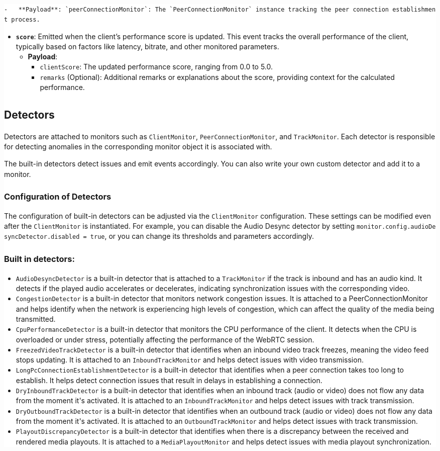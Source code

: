     -   **Payload**: `peerConnectionMonitor`: The `PeerConnectionMonitor` instance tracking the peer connection establishment process.

-   **`score`**: Emitted when the client’s performance score is updated. This event tracks the overall performance of the client, typically based on factors like latency, bitrate, and other monitored parameters.
    -   **Payload**:
        -   `clientScore`: The updated performance score, ranging from 0.0 to 5.0.
        -   `remarks` (Optional): Additional remarks or explanations about the score, providing context for the calculated performance.

## Detectors

Detectors are attached to monitors such as `ClientMonitor`, `PeerConnectionMonitor`, and `TrackMonitor`. Each detector is responsible for detecting anomalies in the corresponding monitor object it is associated with.

The built-in detectors detect issues and emit events accordingly. You can also write your own custom detector and add it to a monitor.

### Configuration of Detectors

The configuration of built-in detectors can be adjusted via the `ClientMonitor` configuration. These settings can be modified even after the `ClientMonitor` is instantiated. For example, you can disable the Audio Desync detector by setting `monitor.config.audioDesyncDetector.disabled = true`, or you can change its thresholds and parameters accordingly.

### Built in detectors:

-   `AudioDesyncDetector` is a built-in detector that is attached to a `TrackMonitor` if the track is inbound and has an audio kind. It detects if the played audio accelerates or decelerates, indicating synchronization issues with the corresponding video.
-   `CongestionDetector` is a built-in detector that monitors network congestion issues. It is attached to a PeerConnectionMonitor and helps identify when the network is experiencing high levels of congestion, which can affect the quality of the media being transmitted.
-   `CpuPerformanceDetector` is a built-in detector that monitors the CPU performance of the client. It detects when the CPU is overloaded or under stress, potentially affecting the performance of the WebRTC session.
-   `FreezedVideoTrackDetector` is a built-in detector that identifies when an inbound video track freezes, meaning the video feed stops updating. It is attached to an `InboundTrackMonitor` and helps detect issues with video transmission.
-   `LongPcConnectionEstablishmentDetector` is a built-in detector that identifies when a peer connection takes too long to establish. It helps detect connection issues that result in delays in establishing a connection.
-   `DryInboundTrackDetector` is a built-in detector that identifies when an inbound track (audio or video) does not flow any data from the moment it's activated. It is attached to an `InboundTrackMonitor` and helps detect issues with track transmission.
-   `DryOutboundTrackDetector` is a built-in detector that identifies when an outbound track (audio or video) does not flow any data from the moment it's activated. It is attached to an `OutboundTrackMonitor` and helps detect issues with track transmission.
-   `PlayoutDiscrepancyDetector` is a built-in detector that identifies when there is a discrepancy between the received and rendered media playouts. It is attached to a `MediaPlayoutMonitor` and helps detect issues with media playout synchronization.
